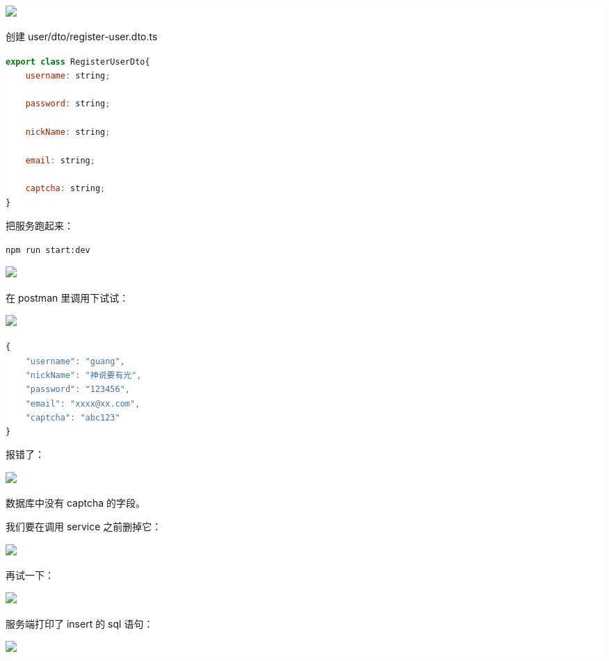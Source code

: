 ![](./image/177-17.png)

创建 user/dto/register-user.dto.ts

```javascript
export class RegisterUserDto{
    username: string;

    password: string;

    nickName: string;

    email: string;

    captcha: string;
}
```

把服务跑起来：

```
npm run start:dev
```

![](./image/177-18.png)

在 postman 里调用下试试：

![](./image/177-19.png)
```javascript
{
    "username": "guang",
    "nickName": "神说要有光",
    "password": "123456",
    "email": "xxxx@xx.com",
    "captcha": "abc123"
}
```
报错了：

![](./image/177-20.png)

数据库中没有 captcha 的字段。

我们要在调用 service 之前删掉它：

![](./image/177-21.png)

再试一下：

![](./image/177-22.png)

服务端打印了 insert 的 sql 语句：

![](./image/177-23.png)
